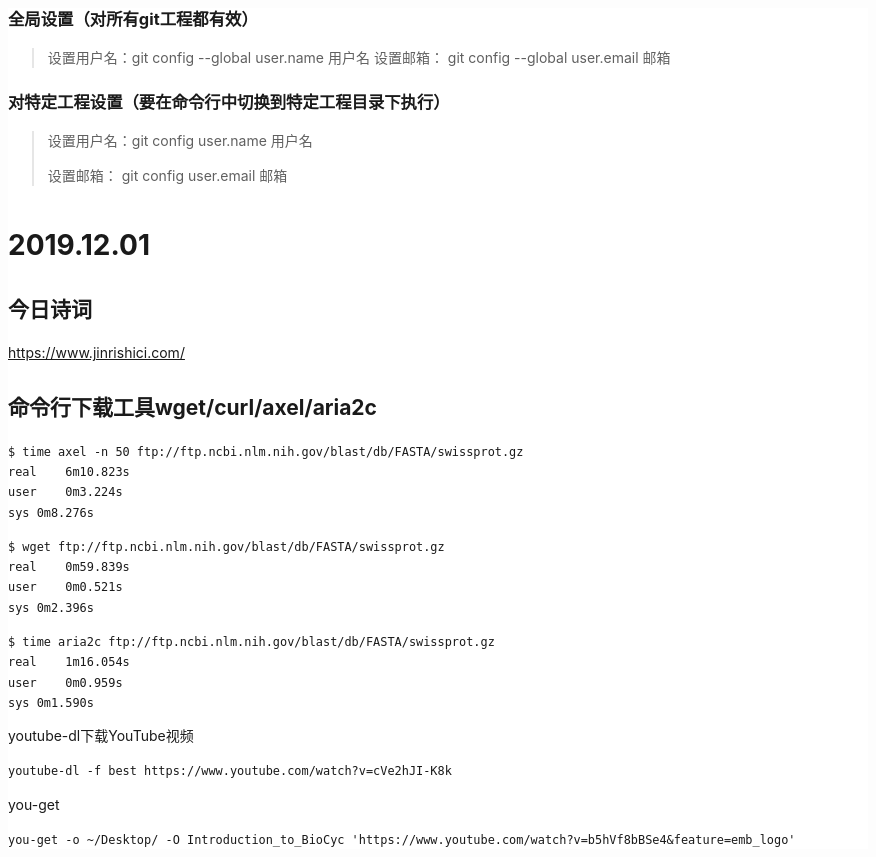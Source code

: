 ### 全局设置（对所有git工程都有效）

> 设置用户名：git config --global user.name 用户名
> 设置邮箱： git config --global user.email 邮箱

### 对特定工程设置（要在命令行中切换到特定工程目录下执行）

> 设置用户名：git config user.name 用户名
>
> 设置邮箱： git config user.email 邮箱

# 2019.12.01

## 今日诗词

https://www.jinrishici.com/

## 命令行下载工具wget/curl/axel/aria2c

```
$ time axel -n 50 ftp://ftp.ncbi.nlm.nih.gov/blast/db/FASTA/swissprot.gz
real	6m10.823s
user	0m3.224s
sys	0m8.276s
```



```
$ wget ftp://ftp.ncbi.nlm.nih.gov/blast/db/FASTA/swissprot.gz
real	0m59.839s
user	0m0.521s
sys	0m2.396s
```



```
$ time aria2c ftp://ftp.ncbi.nlm.nih.gov/blast/db/FASTA/swissprot.gz
real	1m16.054s
user	0m0.959s
sys	0m1.590s
```

youtube-dl下载YouTube视频

```
youtube-dl -f best https://www.youtube.com/watch?v=cVe2hJI-K8k
```

you-get
```
you-get -o ~/Desktop/ -O Introduction_to_BioCyc 'https://www.youtube.com/watch?v=b5hVf8bBSe4&feature=emb_logo'
```
